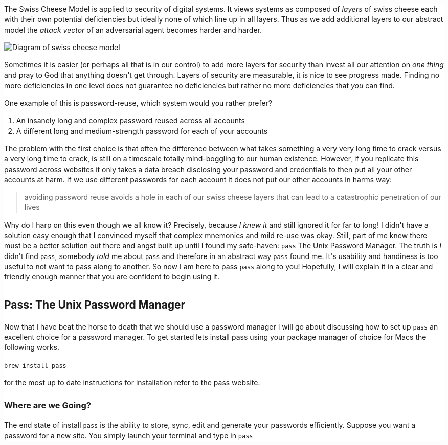 The Swiss Cheese Model is applied to security of digital systems. It views systems as composed of
_layers_ of swiss cheese each with their own potential deficiencies but ideally none of which line
up in all layers. Thus as we add additional layers to our abstract model the _attack vector_ of an
adversarial agent becomes harder and harder.

[![Diagram of swiss cheese
model](../images/pass/swiss-cheese.png)](https://en.wikipedia.org/wiki/Swiss_cheese_model#/media/File:Swiss_cheese_model_of_accident_causation.png)

Sometimes it is easier (or perhaps all that is in our control) to add more layers for security than
invest all our attention on _one thing_ and pray to God that anything doesn't get through. Layers
of security are measurable, it is nice to see progress made. Finding no more deficiencies in one
level does not guarantee no deficiencies but rather no more deficiencies that _you_ can find.

One example of this is password-reuse, which system would you rather prefer?

1. An insanely long and complex password reused across all accounts
2. A different long and medium-strength password for each of your accounts

The problem with the first choice is that often the difference between what takes something a very
very long time to crack versus a very long time to crack, is still on a timescale totally
mind-boggling to our human existence. However, if you replicate this password across websites it
only takes a data breach disclosing your password and credentials to then put all your other
accounts at harm. If we use different passwords for each account it does not put our other accounts
in harms way:

>avoiding password reuse avoids a hole in each of our swiss cheese layers that can lead to a
>catastrophic penetration of our lives

Why do I harp on this even though we all know it? Precisely, because _I knew it_ and still ignored
it for far to long! I didn't have a solution easy enough that I convinced myself that complex
mnemonics and mild re-use was okay. Still, part of me knew there must be a better solution out there
and angst built up until I found my safe-haven: `pass` The Unix Password Manager. The truth is _I_
didn't find `pass`, somebody _told_ me about `pass` and therefore in an abstract way `pass` found
me. It's usability and handiness is too useful to not want to pass along to another. So now I am
here to pass `pass` along to you! Hopefully, I will explain it in a clear and friendly enough
manner that you are confident to begin using it.

Pass: The Unix Password Manager
-------------------------------

Now that I have beat the horse to death that we should use a password manager I will go about
discussing how to set up `pass` an excellent choice for a password manager. To get started lets
install pass using your package manager of choice for Macs the following works.

```bash
brew install pass
```

for the most up to date instructions for installation refer to [the pass
website](https://www.passwordstore.org/).

### Where are we Going?

The end state of install `pass` is the ability to store, sync, edit and generate your passwords
efficiently. Suppose you want a password for a new site. You simply launch your terminal and type
in `pass`
